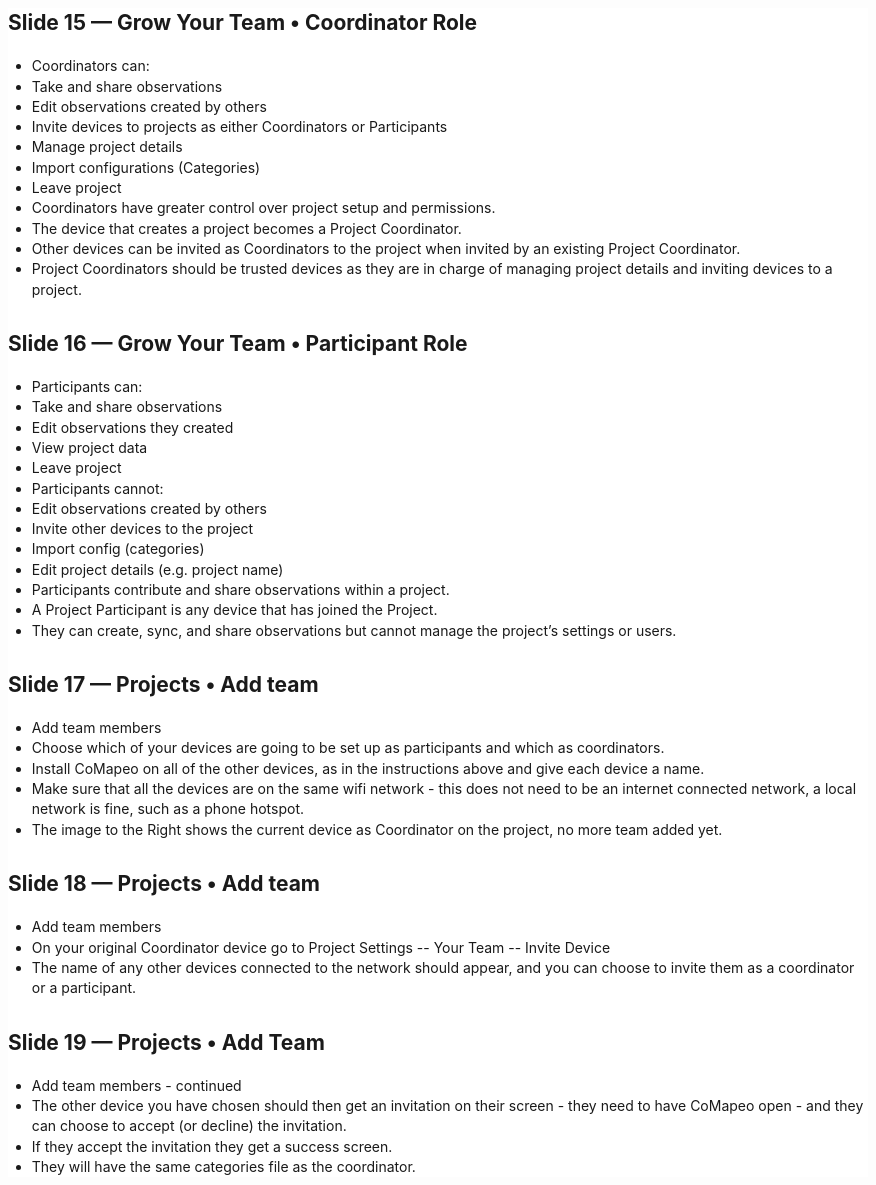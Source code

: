 ## Slide 15 — Grow Your Team • Coordinator Role
- Coordinators can:
- Take and share observations
- Edit observations created by others
- Invite devices to projects as either Coordinators or Participants
- Manage project details
- Import configurations (Categories)
- Leave project
- Coordinators have greater control over project setup and permissions.
- The device that creates a project becomes a Project Coordinator.
- Other devices can be invited as Coordinators to the project when invited by an existing Project Coordinator.
- Project Coordinators should be trusted devices as they are in charge of managing project details and inviting devices to a project.

## Slide 16 — Grow Your Team • Participant Role
- Participants can:
- Take and share observations
- Edit observations they created
- View project data
- Leave project
- Participants cannot:
- Edit observations created by others
- Invite other devices to the project
- Import config (categories)
- Edit project details (e.g. project name)
- Participants contribute and share observations within a project.
- A Project Participant is any device that has joined the Project.
- They can create, sync, and share observations but cannot manage the project’s settings or users.

## Slide 17 — Projects • Add team
- Add team members
- Choose which of your devices are going to be set up as participants and which as coordinators.
- Install CoMapeo on all of the other devices, as in the instructions above and give each device a name.
- Make sure that all the devices are on the same wifi network - this does not need to be an internet connected network, a local network is fine, such as a phone hotspot.
- The image to the Right shows the current device as Coordinator on the project, no more team added yet.

## Slide 18 — Projects • Add team
- Add team members
- On your original Coordinator device go to Project Settings -- Your Team -- Invite Device
- The name of any other devices connected to the network should appear, and you can choose to invite them as a coordinator or a participant.

## Slide 19 — Projects • Add Team
- Add team members - continued
- The other device you have chosen should then get an invitation on their screen - they need to have CoMapeo open - and they can choose to accept (or decline) the invitation.
- If they accept the invitation they get a success screen.
- They will have the same categories file as the coordinator.
